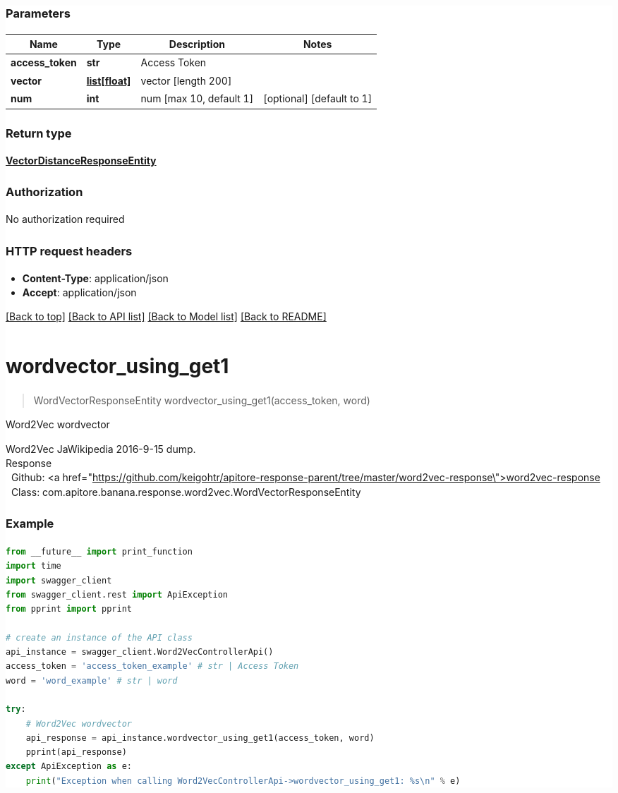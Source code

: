 ### Parameters

Name | Type | Description  | Notes
------------- | ------------- | ------------- | -------------
 **access_token** | **str**| Access Token | 
 **vector** | [**list[float]**](float.md)| vector [length 200] | 
 **num** | **int**| num [max 10, default 1] | [optional] [default to 1]

### Return type

[**VectorDistanceResponseEntity**](VectorDistanceResponseEntity.md)

### Authorization

No authorization required

### HTTP request headers

 - **Content-Type**: application/json
 - **Accept**: application/json

[[Back to top]](#) [[Back to API list]](../README.md#documentation-for-api-endpoints) [[Back to Model list]](../README.md#documentation-for-models) [[Back to README]](../README.md)

# **wordvector_using_get1**
> WordVectorResponseEntity wordvector_using_get1(access_token, word)

Word2Vec wordvector

Word2Vec JaWikipedia 2016-9-15 dump.<BR />Response<BR />&nbsp; Github: <a href=\"https://github.com/keigohtr/apitore-response-parent/tree/master/word2vec-response\">word2vec-response</a><BR />&nbsp; Class: com.apitore.banana.response.word2vec.WordVectorResponseEntity<BR />

### Example
```python
from __future__ import print_function
import time
import swagger_client
from swagger_client.rest import ApiException
from pprint import pprint

# create an instance of the API class
api_instance = swagger_client.Word2VecControllerApi()
access_token = 'access_token_example' # str | Access Token
word = 'word_example' # str | word

try:
    # Word2Vec wordvector
    api_response = api_instance.wordvector_using_get1(access_token, word)
    pprint(api_response)
except ApiException as e:
    print("Exception when calling Word2VecControllerApi->wordvector_using_get1: %s\n" % e)
```
